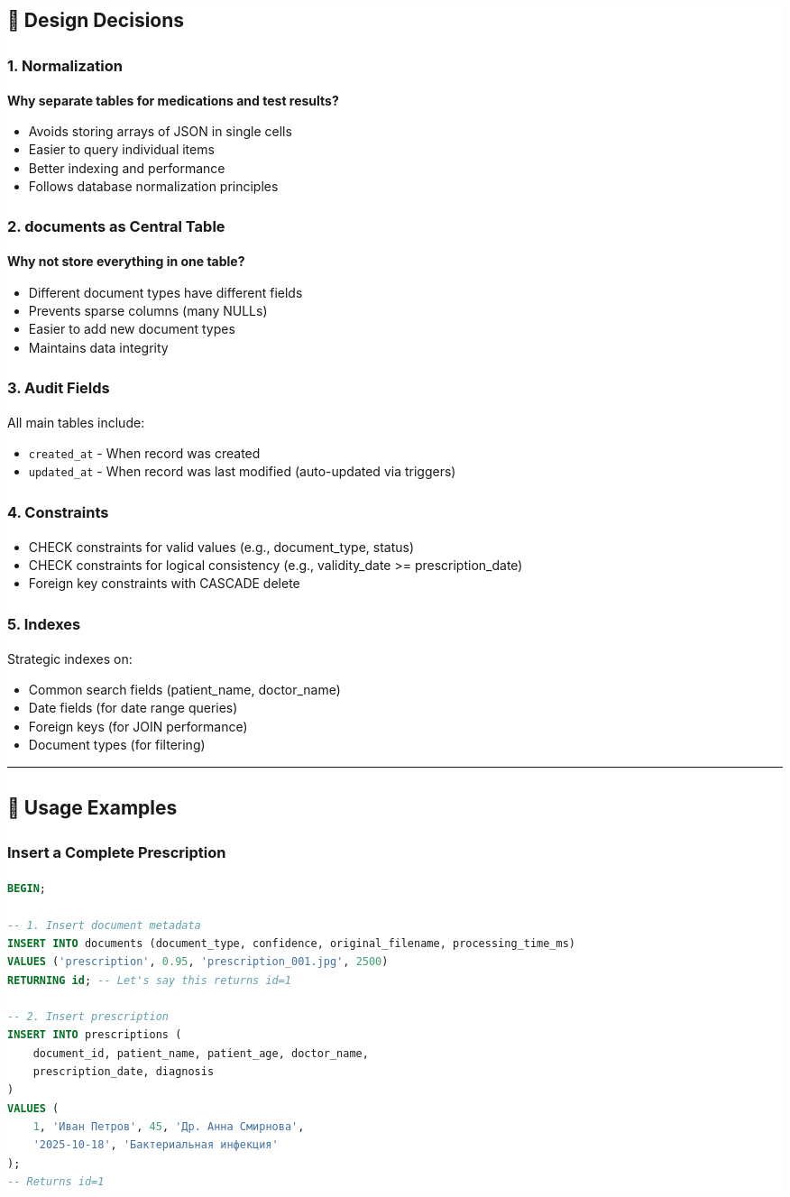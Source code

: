 
## 🎯 Design Decisions

### 1. **Normalization**

**Why separate tables for medications and test results?**
- Avoids storing arrays of JSON in single cells
- Easier to query individual items
- Better indexing and performance
- Follows database normalization principles

### 2. **documents as Central Table**

**Why not store everything in one table?**
- Different document types have different fields
- Prevents sparse columns (many NULLs)
- Easier to add new document types
- Maintains data integrity

### 3. **Audit Fields**

All main tables include:
- `created_at` - When record was created
- `updated_at` - When record was last modified (auto-updated via triggers)

### 4. **Constraints**

- CHECK constraints for valid values (e.g., document_type, status)
- CHECK constraints for logical consistency (e.g., validity_date >= prescription_date)
- Foreign key constraints with CASCADE delete

### 5. **Indexes**

Strategic indexes on:
- Common search fields (patient_name, doctor_name)
- Date fields (for date range queries)
- Foreign keys (for JOIN performance)
- Document types (for filtering)

---

## 📖 Usage Examples

### Insert a Complete Prescription

```sql
BEGIN;

-- 1. Insert document metadata
INSERT INTO documents (document_type, confidence, original_filename, processing_time_ms)
VALUES ('prescription', 0.95, 'prescription_001.jpg', 2500)
RETURNING id; -- Let's say this returns id=1

-- 2. Insert prescription
INSERT INTO prescriptions (
    document_id, patient_name, patient_age, doctor_name, 
    prescription_date, diagnosis
)
VALUES (
    1, 'Иван Петров', 45, 'Др. Анна Смирнова', 
    '2025-10-18', 'Бактериальная инфекция'
);
-- Returns id=1

```